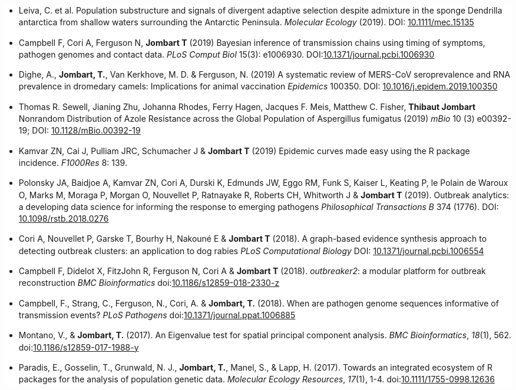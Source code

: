 * Leiva, C. et al. Population substructure and signals of divergent adaptive selection despite admixture in the sponge Dendrilla antarctica from shallow waters surrounding the Antarctic Peninsula. <i>Molecular Ecology</i> (2019). DOI: <a href="https://doi.org/10.1111/mec.15135">10.1111/mec.15135</a>

* Campbell F, Cori A, Ferguson N, **Jombart T** (2019) Bayesian inference of transmission chains using timing of symptoms, pathogen genomes and contact data. <i>PLoS Comput Biol</i> 15(3): e1006930. DOI:<a href="https://doi.org/10.1371/journal.pcbi.1006930">10.1371/journal.pcbi.1006930</a>

* Dighe, A., **Jombart, T.**, Van Kerkhove, M. D. & Ferguson, N. (2019) A systematic review of MERS-CoV seroprevalence and RNA prevalence in dromedary camels: Implications for animal vaccination
<i>Epidemics</i> 100350. DOI: <a href="https://doi.org/10.1016/j.epidem.2019.100350">10.1016/j.epidem.2019.100350</a>

* Thomas R. Sewell, Jianing Zhu, Johanna Rhodes, Ferry Hagen, Jacques F. Meis, Matthew C. Fisher, **Thibaut Jombart**
Nonrandom Distribution of Azole Resistance across the Global Population of Aspergillus fumigatus (2019)
<i>mBio</i> 10 (3) e00392-19; DOI: <a href="https://doi.org/10.1128/mBio.00392-19">10.1128/mBio.00392-19</a>

* Kamvar ZN, Cai J, Pulliam JRC, Schumacher J &amp; **Jombart T** (2019) Epidemic curves made easy using the R package incidence. <i>F1000Res</i> 8: 139.

* Polonsky JA, Baidjoe A, Kamvar ZN, Cori A, Durski K, Edmunds JW, Eggo RM, Funk S, Kaiser L, Keating P, le Polain de Waroux O, Marks M, Moraga P, Morgan O, Nouvellet P, Ratnayake R, Roberts CH, Whitworth J &amp; **Jombart T**
(2019). Outbreak analytics: a developing data science for informing the response to emerging pathogens <i>Philosophical Transactions B</i> 374 (1776). DOI: <a href="https://doi.org/10.1098/rstb.2018.0276">10.1098/rstb.2018.0276</a>

* Cori A, Nouvellet P, Garske T, Bourhy H, Nakouné E &amp; **Jombart T**
(2018). A graph-based evidence synthesis approach to detecting
outbreak clusters: an application to dog rabies <i>PLoS Computational
Biology</i> DOI: <a href="https://doi.org/10.1371/journal.pcbi.1006554">10.1371/journal.pcbi.1006554</a>

* Campbell F, Didelot X, FitzJohn R, Ferguson N, Cori A &amp; **Jombart T**
(2018). <i>outbreaker2</i>: a modular platform for outbreak
reconstruction <i>BMC Bioinformatics</i>
doi:<a href="https://doi.org/10.1186/s12859-018-2330-z">10.1186/s12859-018-2330-z</a>

* Campbell, F., Strang, C., Ferguson, N., Cori, A. &amp; **Jombart, T.**
(2018). When are pathogen genome sequences informative of
transmission events? <i>PLoS Pathogens</i>
doi:<a href="http://doi.org/10.1186/s12859-017-1988-y">10.1371/journal.ppat.1006885</a>

* Montano, V., &amp; **Jombart, T.** (2017). An Eigenvalue test for spatial
principal component analysis. <i>BMC Bioinformatics</i>,
<i>18</i>(1), 562. doi:<a
href="http://doi.org/10.1186/s12859-017-1988-y">10.1186/s12859-017-1988-y</a>

* Paradis, E., Gosselin, T., Grunwald, N. J., **Jombart, T.**, Manel, S., &amp;
Lapp, H. (2017). Towards an integrated ecosystem of R packages for
the analysis of population genetic data. <i>Molecular Ecology
Resources</i>, <i>17</i>(1), 1-4. doi:<a href="http://doi.org/10.1111/1755-0998.12636">10.1111/1755-0998.12636</a>
